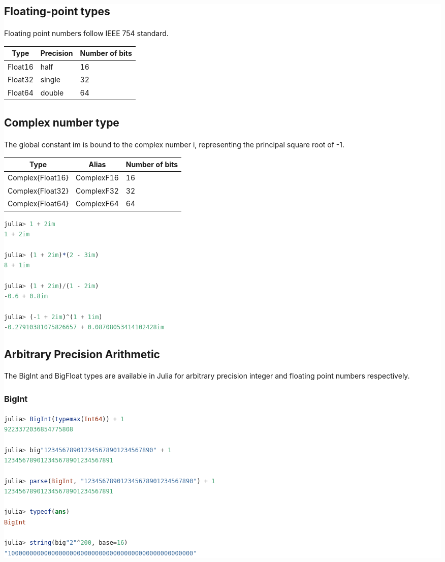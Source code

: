 ## Floating-point types

Floating point numbers follow IEEE 754 standard.

| Type    | Precision | Number of bits |
|---------|-----------|----------------|
| Float16 | half      | 16             |
| Float32 | single    | 32             |
| Float64 | double    | 64             |

## Complex number type

The global constant im is bound to the complex number i, representing the principal square root of -1.

| Type             | Alias      | Number of bits |
|------------------|------------|----------------|
| Complex{Float16} | ComplexF16 | 16             |
| Complex{Float32} | ComplexF32 | 32             |
| Complex{Float64} | ComplexF64 | 64             |

```julia
julia> 1 + 2im
1 + 2im

julia> (1 + 2im)*(2 - 3im)
8 + 1im

julia> (1 + 2im)/(1 - 2im)
-0.6 + 0.8im

julia> (-1 + 2im)^(1 + 1im)
-0.27910381075826657 + 0.08708053414102428im
```

## Arbitrary Precision Arithmetic

The BigInt and BigFloat types are available in Julia for arbitrary precision integer and floating point numbers respectively.

### BigInt

```julia
julia> BigInt(typemax(Int64)) + 1
9223372036854775808

julia> big"123456789012345678901234567890" + 1
123456789012345678901234567891

julia> parse(BigInt, "123456789012345678901234567890") + 1
123456789012345678901234567891

julia> typeof(ans)
BigInt

julia> string(big"2"^200, base=16)
"100000000000000000000000000000000000000000000000000"
```
